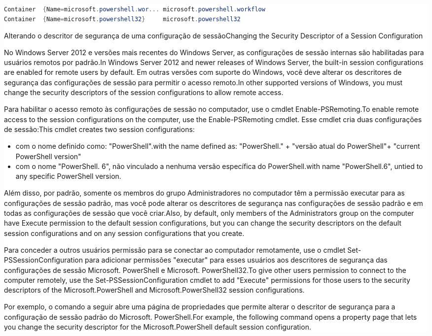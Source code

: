 ```powershell
Container  {Name=microsoft.powershell.wor... microsoft.powershell.workflow
Container  {Name=microsoft.powershell32}     microsoft.powershell32
```

<span data-ttu-id="59500-151">Alterando o descritor de segurança de uma configuração de sessão</span><span class="sxs-lookup"><span data-stu-id="59500-151">Changing the Security Descriptor of a Session Configuration</span></span>

<span data-ttu-id="59500-152">No Windows Server 2012 e versões mais recentes do Windows Server, as configurações de sessão internas são habilitadas para usuários remotos por padrão.</span><span class="sxs-lookup"><span data-stu-id="59500-152">In Windows Server 2012 and newer releases of Windows Server, the built-in session configurations are enabled for remote users by default.</span></span> <span data-ttu-id="59500-153">Em outras versões com suporte do Windows, você deve alterar os descritores de segurança das configurações de sessão para permitir o acesso remoto.</span><span class="sxs-lookup"><span data-stu-id="59500-153">In other supported versions of Windows, you must change the security descriptors of the session configurations to allow remote access.</span></span>

<span data-ttu-id="59500-154">Para habilitar o acesso remoto às configurações de sessão no computador, use o cmdlet Enable-PSRemoting.</span><span class="sxs-lookup"><span data-stu-id="59500-154">To enable remote access to the session configurations on the computer, use the Enable-PSRemoting cmdlet.</span></span> <span data-ttu-id="59500-155">Esse cmdlet cria duas configurações de sessão:</span><span class="sxs-lookup"><span data-stu-id="59500-155">This cmdlet creates two session configurations:</span></span>

- <span data-ttu-id="59500-156">com o nome definido como: "PowerShell".</span><span class="sxs-lookup"><span data-stu-id="59500-156">with the name defined as: "PowerShell."</span></span> <span data-ttu-id="59500-157">+ "versão atual do PowerShell"</span><span class="sxs-lookup"><span data-stu-id="59500-157">+ "current PowerShell version"</span></span>
- <span data-ttu-id="59500-158">com o nome "PowerShell. 6", não vinculado a nenhuma versão específica do PowerShell.</span><span class="sxs-lookup"><span data-stu-id="59500-158">with name "PowerShell.6", untied to any specific PowerShell version.</span></span>

<span data-ttu-id="59500-159">Além disso, por padrão, somente os membros do grupo Administradores no computador têm a permissão executar para as configurações de sessão padrão, mas você pode alterar os descritores de segurança nas configurações de sessão padrão e em todas as configurações de sessão que você criar.</span><span class="sxs-lookup"><span data-stu-id="59500-159">Also, by default, only members of the Administrators group on the computer have Execute permission to the default session configurations, but you can change the security descriptors on the default session configurations and on any session configurations that you create.</span></span>

<span data-ttu-id="59500-160">Para conceder a outros usuários permissão para se conectar ao computador remotamente, use o cmdlet Set-PSSessionConfiguration para adicionar permissões "executar" para esses usuários aos descritores de segurança das configurações de sessão Microsoft. PowerShell e Microsoft. PowerShell32.</span><span class="sxs-lookup"><span data-stu-id="59500-160">To give other users permission to connect to the computer remotely, use the Set-PSSessionConfiguration cmdlet to add "Execute" permissions for those users to the security descriptors of the Microsoft.PowerShell and Microsoft.PowerShell32 session configurations.</span></span>

<span data-ttu-id="59500-161">Por exemplo, o comando a seguir abre uma página de propriedades que permite alterar o descritor de segurança para a configuração de sessão padrão do Microsoft. PowerShell.</span><span class="sxs-lookup"><span data-stu-id="59500-161">For example, the following command opens a property page that lets you change the security descriptor for the Microsoft.PowerShell default session configuration.</span></span>
